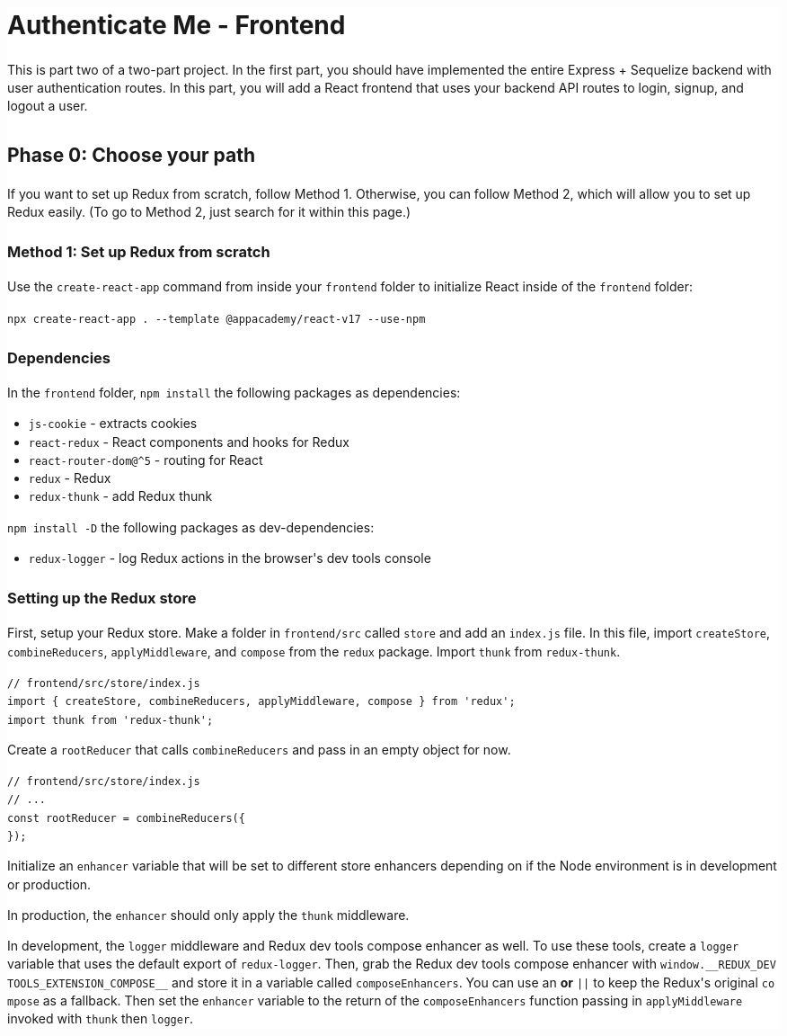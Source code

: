 Authenticate Me - Frontend
==========================

This is part two of a two-part project. In the first part, you should have implemented the entire Express + Sequelize backend with user authentication routes. In this part, you will add a React frontend that uses your backend API routes to login, signup, and logout a user.

Phase 0: Choose your path
-------------------------

If you want to set up Redux from scratch, follow Method 1. Otherwise, you can follow Method 2, which will allow you to set up Redux easily. (To go to Method 2, just search for it within this page.)

### Method 1: Set up Redux from scratch

Use the `create-react-app` command from inside your `frontend` folder to initialize React inside of the `frontend` folder:

    npx create-react-app . --template @appacademy/react-v17 --use-npm

### Dependencies

In the `frontend` folder, `npm install` the following packages as dependencies:

*   `js-cookie` - extracts cookies
*   `react-redux` - React components and hooks for Redux
*   `react-router-dom@^5` - routing for React
*   `redux` - Redux
*   `redux-thunk` - add Redux thunk

`npm install -D` the following packages as dev-dependencies:

*   `redux-logger` - log Redux actions in the browser's dev tools console

### Setting up the Redux store

First, setup your Redux store. Make a folder in `frontend/src` called `store` and add an `index.js` file. In this file, import `createStore`, `combineReducers`, `applyMiddleware`, and `compose` from the `redux` package. Import `thunk` from `redux-thunk`.

    // frontend/src/store/index.js
    import { createStore, combineReducers, applyMiddleware, compose } from 'redux';
    import thunk from 'redux-thunk';

Create a `rootReducer` that calls `combineReducers` and pass in an empty object for now.

    // frontend/src/store/index.js
    // ...
    const rootReducer = combineReducers({
    });

Initialize an `enhancer` variable that will be set to different store enhancers depending on if the Node environment is in development or production.

In production, the `enhancer` should only apply the `thunk` middleware.

In development, the `logger` middleware and Redux dev tools compose enhancer as well. To use these tools, create a `logger` variable that uses the default export of `redux-logger`. Then, grab the Redux dev tools compose enhancer with `window.__REDUX_DEVTOOLS_EXTENSION_COMPOSE__` and store it in a variable called `composeEnhancers`. You can use an **or** `||` to keep the Redux's original `compose` as a fallback. Then set the `enhancer` variable to the return of the `composeEnhancers` function passing in `applyMiddleware` invoked with `thunk` then `logger`.
